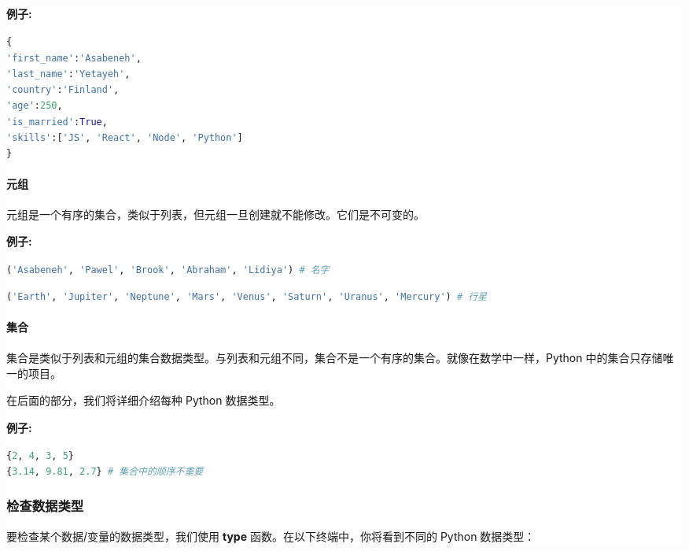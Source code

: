**例子:**

```py
{
'first_name':'Asabeneh',
'last_name':'Yetayeh',
'country':'Finland',
'age':250,
'is_married':True,
'skills':['JS', 'React', 'Node', 'Python']
}
```

#### 元组

元组是一个有序的集合，类似于列表，但元组一旦创建就不能修改。它们是不可变的。

**例子:**

```py
('Asabeneh', 'Pawel', 'Brook', 'Abraham', 'Lidiya') # 名字
```

```py
('Earth', 'Jupiter', 'Neptune', 'Mars', 'Venus', 'Saturn', 'Uranus', 'Mercury') # 行星
```

#### 集合

集合是类似于列表和元组的集合数据类型。与列表和元组不同，集合不是一个有序的集合。就像在数学中一样，Python 中的集合只存储唯一的项目。

在后面的部分，我们将详细介绍每种 Python 数据类型。

**例子:**

```py
{2, 4, 3, 5}
{3.14, 9.81, 2.7} # 集合中的顺序不重要
```

### 检查数据类型

要检查某个数据/变量的数据类型，我们使用 **type** 函数。在以下终端中，你将看到不同的 Python 数据类型：
